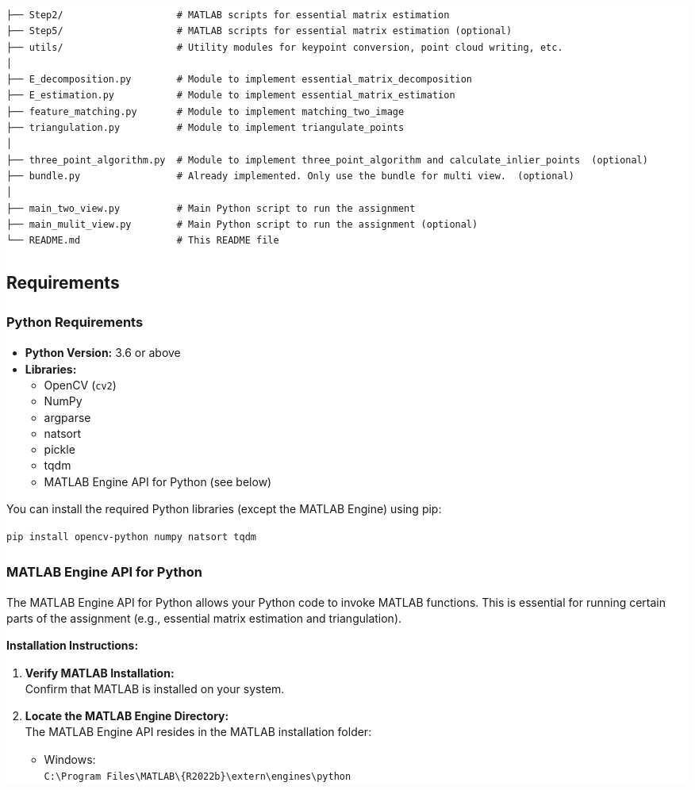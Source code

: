 ```
├── Step2/                    # MATLAB scripts for essential matrix estimation
├── Step5/                    # MATLAB scripts for essential matrix estimation (optional)
├── utils/                    # Utility modules for keypoint conversion, point cloud writing, etc.
│
├── E_decomposition.py        # Module to implement essential_matrix_decomposition 
├── E_estimation.py           # Module to implement essential_matrix_estimation 
├── feature_matching.py       # Module to implement matching_two_image 
├── triangulation.py          # Module to implement triangulate_points
│
├── three_point_algorithm.py  # Module to implement three_point_algorithm and calculate_inlier_points  (optional)
├── bundle.py                 # Already implemented. Only use the bundle for multi view.  (optional)
│
├── main_two_view.py          # Main Python script to run the assignment 
├── main_mulit_view.py        # Main Python script to run the assignment (optional)
└── README.md                 # This README file
```

## Requirements

### Python Requirements

- **Python Version:** 3.6 or above
- **Libraries:**  
  - OpenCV (`cv2`)
  - NumPy
  - argparse
  - natsort
  - pickle
  - tqdm
  - MATLAB Engine API for Python (see below)

You can install the required Python libraries (except the MATLAB Engine) using pip:

```
pip install opencv-python numpy natsort tqdm
```

### MATLAB Engine API for Python
The MATLAB Engine API for Python allows your Python code to invoke MATLAB functions. This is essential for running certain parts of the assignment (e.g., essential matrix estimation and triangulation).

**Installation Instructions:**

1. **Verify MATLAB Installation:**  
    Confirm that MATLAB is installed on your system.

2. **Locate the MATLAB Engine Directory:**  
    The MATLAB Engine API resides in the MATLAB installation folder:

   - Windows:  
    `C:\Program Files\MATLAB\{R2022b}\extern\engines\python`
